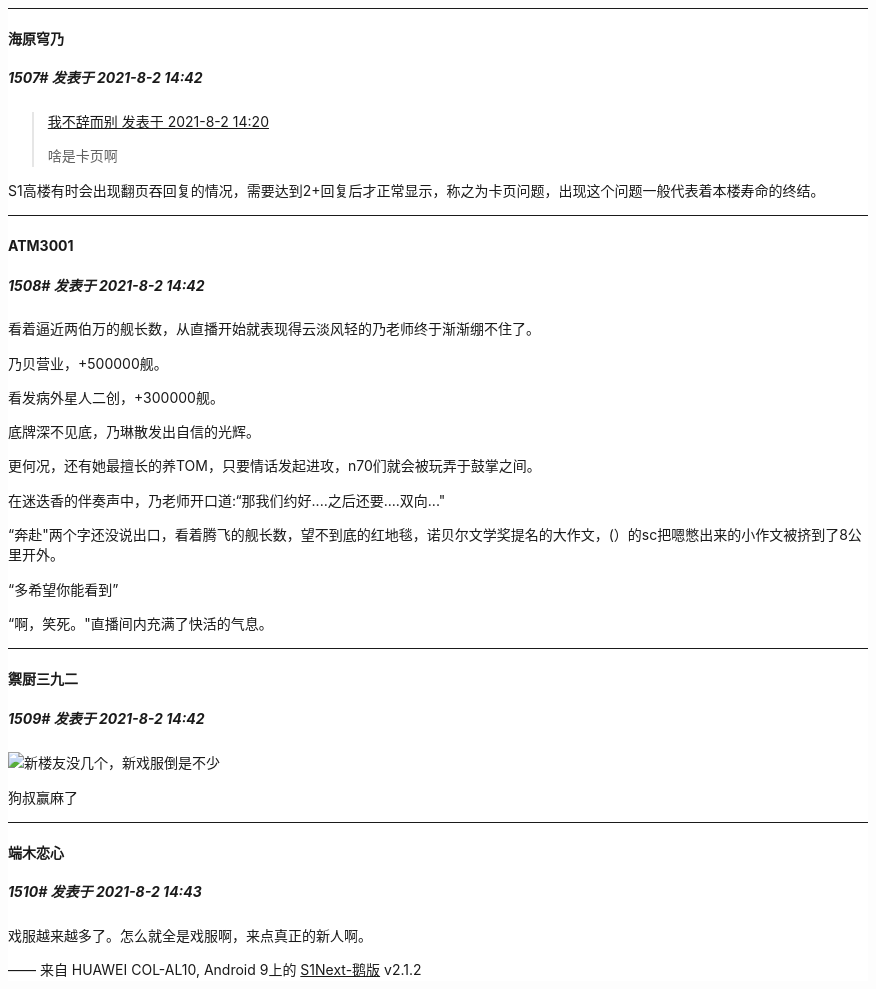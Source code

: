 
*****

####  海原穹乃  
##### 1507#       发表于 2021-8-2 14:42


<blockquote><a href="httphttps://bbs.saraba1st.com/2b/forum.php?mod=redirect&amp;goto=findpost&amp;pid=52206251&amp;ptid=2018505" target="_blank">我不辞而别 发表于 2021-8-2 14:20</a>

啥是卡页啊</blockquote>
S1高楼有时会出现翻页吞回复的情况，需要达到2+回复后才正常显示，称之为卡页问题，出现这个问题一般代表着本楼寿命的终结。


*****

####  ATM3001  
##### 1508#       发表于 2021-8-2 14:42


看着逼近两伯万的舰长数，从直播开始就表现得云淡风轻的乃老师终于渐渐绷不住了。

乃贝营业，+500000舰。

看发病外星人二创，+300000舰。

底牌深不见底，乃琳散发出自信的光辉。

更何况，还有她最擅长的养TOM，只要情话发起进攻，n70们就会被玩弄于鼓掌之间。

在迷迭香的伴奏声中，乃老师开口道:“那我们约好....之后还要....双向..."

“奔赴"两个字还没说出口，看着腾飞的舰长数，望不到底的红地毯，诺贝尔文学奖提名的大作文，(）的sc把嗯憋出来的小作文被挤到了8公里开外。

“多希望你能看到”

“啊，笑死。"直播间内充满了快活的气息。


*****

####  禦厨三九二  
##### 1509#       发表于 2021-8-2 14:42


<img src="https://static.saraba1st.com/image/smiley/face2017/002.png" referrerpolicy="no-referrer">新楼友没几个，新戏服倒是不少


狗叔赢麻了


*****

####  端木恋心  
##### 1510#       发表于 2021-8-2 14:43


戏服越来越多了。怎么就全是戏服啊，来点真正的新人啊。

—— 来自 HUAWEI COL-AL10, Android 9上的 [S1Next-鹅版](https://github.com/ykrank/S1-Next/releases) v2.1.2
